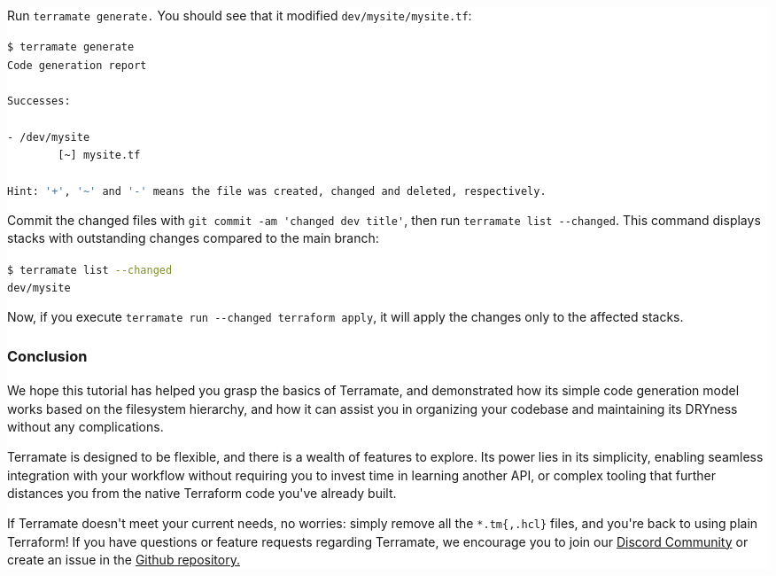 Run `terramate generate.` You should see that it modified `dev/mysite/mysite.tf`:

```bash
$ terramate generate
Code generation report

Successes:

- /dev/mysite
        [~] mysite.tf

Hint: '+', '~' and '-' means the file was created, changed and deleted, respectively.
```

Commit the changed files with `git commit -am 'changed dev title'`, then run `terramate list --changed`. This command displays stacks with outstanding changes compared to the main branch:

```bash
$ terramate list --changed
dev/mysite
```

Now, if you execute `terramate run --changed terraform apply`, it will apply the changes only to the affected stacks.

### Conclusion

We hope this tutorial has helped you grasp the basics of Terramate, and demonstrated how its simple code generation model works based on the filesystem hierarchy, and how it can assist you in organizing your codebase and maintaining its DRYness without any complications.

Terramate is designed to be flexible, and there is a wealth of features to explore. Its power lies in its simplicity, enabling seamless integration with your workflow without requiring you to invest time in learning another API, or complex tooling that further distances you from the native Terraform code you've already built.

If Terramate doesn't meet your current needs, no worries: simply remove all the `*.tm{,.hcl}` files, and you're back to using plain Terraform! If you have questions or feature requests regarding Terramate, we encourage you to join our [Discord Community](https://terramate.io/discord) or create an issue in the [Github repository.](https://github.com/terramate-io/terramate)
